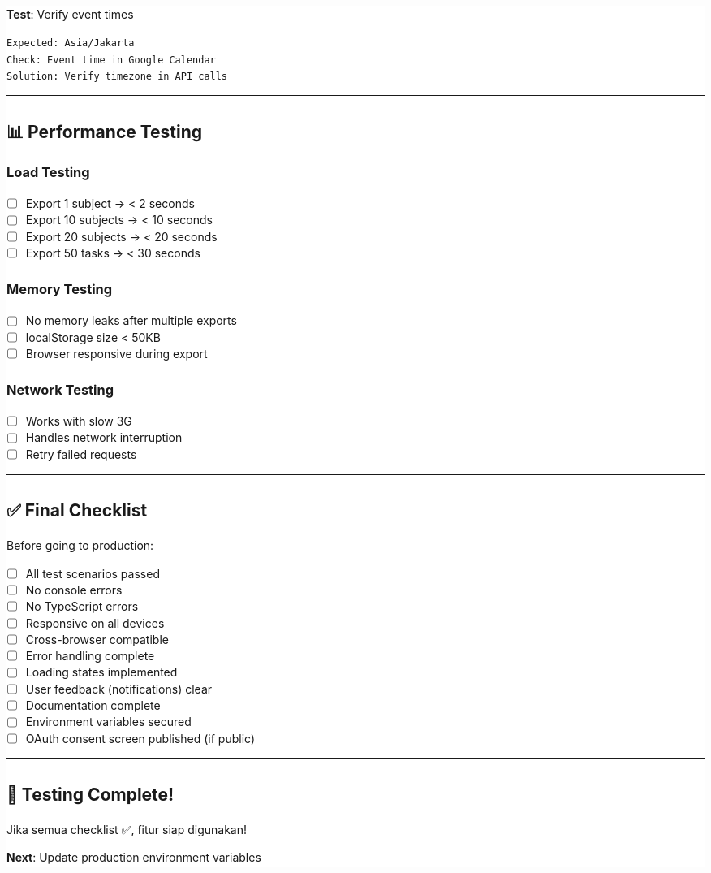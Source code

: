 **Test**: Verify event times

```
Expected: Asia/Jakarta
Check: Event time in Google Calendar
Solution: Verify timezone in API calls
```

---

## 📊 Performance Testing

### Load Testing

- [ ] Export 1 subject → < 2 seconds
- [ ] Export 10 subjects → < 10 seconds
- [ ] Export 20 subjects → < 20 seconds
- [ ] Export 50 tasks → < 30 seconds

### Memory Testing

- [ ] No memory leaks after multiple exports
- [ ] localStorage size < 50KB
- [ ] Browser responsive during export

### Network Testing

- [ ] Works with slow 3G
- [ ] Handles network interruption
- [ ] Retry failed requests

---

## ✅ Final Checklist

Before going to production:

- [ ] All test scenarios passed
- [ ] No console errors
- [ ] No TypeScript errors
- [ ] Responsive on all devices
- [ ] Cross-browser compatible
- [ ] Error handling complete
- [ ] Loading states implemented
- [ ] User feedback (notifications) clear
- [ ] Documentation complete
- [ ] Environment variables secured
- [ ] OAuth consent screen published (if public)

---

## 🎉 Testing Complete!

Jika semua checklist ✅, fitur siap digunakan!

**Next**: Update production environment variables
